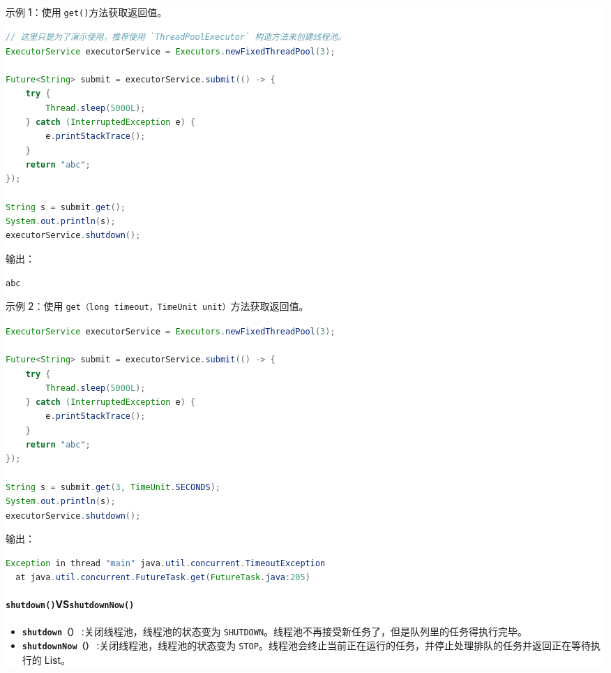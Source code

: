 示例 1：使用 `get()`方法获取返回值。

```java
// 这里只是为了演示使用，推荐使用 `ThreadPoolExecutor` 构造方法来创建线程池。
ExecutorService executorService = Executors.newFixedThreadPool(3);

Future<String> submit = executorService.submit(() -> {
    try {
        Thread.sleep(5000L);
    } catch (InterruptedException e) {
        e.printStackTrace();
    }
    return "abc";
});

String s = submit.get();
System.out.println(s);
executorService.shutdown();
```

输出：

```java
abc
```

示例 2：使用 `get（long timeout，TimeUnit unit）`方法获取返回值。

```java
ExecutorService executorService = Executors.newFixedThreadPool(3);

Future<String> submit = executorService.submit(() -> {
    try {
        Thread.sleep(5000L);
    } catch (InterruptedException e) {
        e.printStackTrace();
    }
    return "abc";
});

String s = submit.get(3, TimeUnit.SECONDS);
System.out.println(s);
executorService.shutdown();
```

输出：

```java
Exception in thread "main" java.util.concurrent.TimeoutException
  at java.util.concurrent.FutureTask.get(FutureTask.java:205)
```

#### `shutdown()`VS`shutdownNow()` ####

 *  **`shutdown（）`** :关闭线程池，线程池的状态变为 `SHUTDOWN`。线程池不再接受新任务了，但是队列里的任务得执行完毕。
 *  **`shutdownNow（）`** :关闭线程池，线程池的状态变为 `STOP`。线程池会终止当前正在运行的任务，并停止处理排队的任务并返回正在等待执行的 List。
